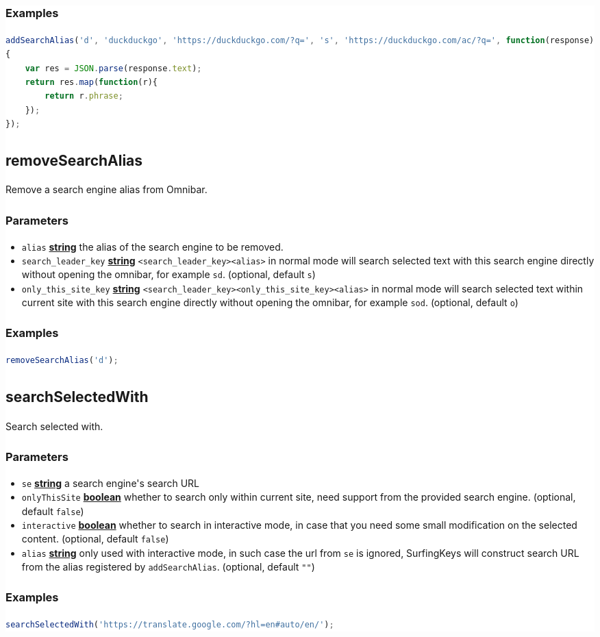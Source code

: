 ### Examples

```javascript
addSearchAlias('d', 'duckduckgo', 'https://duckduckgo.com/?q=', 's', 'https://duckduckgo.com/ac/?q=', function(response) {
    var res = JSON.parse(response.text);
    return res.map(function(r){
        return r.phrase;
    });
});
```

## removeSearchAlias

Remove a search engine alias from Omnibar.

### Parameters

*   `alias` **[string][103]** the alias of the search engine to be removed.
*   `search_leader_key` **[string][103]** `<search_leader_key><alias>` in normal mode will search selected text with this search engine directly without opening the omnibar, for example `sd`. (optional, default `s`)
*   `only_this_site_key` **[string][103]** `<search_leader_key><only_this_site_key><alias>` in normal mode will search selected text within current site with this search engine directly without opening the omnibar, for example `sod`. (optional, default `o`)

### Examples

```javascript
removeSearchAlias('d');
```

## searchSelectedWith

Search selected with.

### Parameters

*   `se` **[string][103]** a search engine's search URL
*   `onlyThisSite` **[boolean][107]** whether to search only within current site, need support from the provided search engine. (optional, default `false`)
*   `interactive` **[boolean][107]** whether to search in interactive mode, in case that you need some small modification on the selected content. (optional, default `false`)
*   `alias` **[string][103]** only used with interactive mode, in such case the url from `se` is ignored, SurfingKeys will construct search URL from the alias registered by `addSearchAlias`. (optional, default `""`)

### Examples

```javascript
searchSelectedWith('https://translate.google.com/?hl=en#auto/en/');
```


[1]: #mapkey
[2]: #parameters
[3]: #examples
[4]: #vmapkey
[5]: #parameters-1
[6]: #imapkey
[7]: #parameters-2
[8]: #map
[9]: #parameters-3
[10]: #examples-1
[11]: #unmap
[12]: #parameters-4
[13]: #examples-2
[14]: #unmapallexcept
[15]: #parameters-5
[16]: #examples-3
[17]: #imap
[18]: #parameters-6
[19]: #iunmap
[20]: #parameters-7
[21]: #cmap
[22]: #parameters-8
[23]: #vmap
[24]: #parameters-9
[25]: #vunmap
[26]: #parameters-10
[27]: #lmap
[28]: #parameters-11
[29]: #addsearchalias
[30]: #parameters-12
[31]: #examples-4
[32]: #removesearchalias
[33]: #parameters-13
[34]: #examples-5
[35]: #searchselectedwith
[36]: #parameters-14
[37]: #examples-6
[38]: #clipboardread
[39]: #parameters-15
[40]: #examples-7
[41]: #clipboardwrite
[42]: #parameters-16
[43]: #examples-8
[44]: #hintssetnumeric
[45]: #examples-9
[46]: #hintssetcharacters
[47]: #parameters-17
[48]: #examples-10
[49]: #hintsdispatchmouseclick
[50]: #parameters-18
[51]: #examples-11
[52]: #hintsclick
[53]: #parameters-19
[54]: #examples-12
[55]: #hintscreate
[56]: #parameters-20
[57]: #examples-13
[58]: #hintsstyle
[59]: #parameters-21
[60]: #examples-14
[61]: #normalpassthrough
[62]: #parameters-22
[63]: #normalscroll
[64]: #parameters-23
[65]: #normalfeedkeys
[66]: #parameters-24
[67]: #normaljumpvimark
[68]: #parameters-25
[69]: #visualstyle
[70]: #parameters-26
[71]: #examples-15
[72]: #frontopenomnibar
[73]: #parameters-27
[74]: #examples-16
[75]: #frontregisterinlinequery
[76]: #parameters-28
[77]: #getbrowsername
[78]: #frontshowbanner
[79]: #parameters-29
[80]: #examples-17
[81]: #frontshowpopup
[82]: #parameters-30
[83]: #examples-18
[84]: #iselementpartiallyinviewport
[85]: #parameters-31
[86]: #getclickableelements
[87]: #parameters-32
[88]: #examples-19
[89]: #tabopenlink
[90]: #parameters-33
[91]: #examples-20
[92]: #insertjs
[93]: #parameters-34
[94]: #acevimmap
[95]: #parameters-35
[96]: #examples-21
[97]: #addvimmapkey
[98]: #parameters-36
[99]: #examples-22
[100]: #runtime
[101]: #parameters-37
[102]: #examples-23
[103]: https://developer.mozilla.org/docs/Web/JavaScript/Reference/Global_Objects/String
[104]: https://developer.mozilla.org/docs/Web/JavaScript/Reference/Statements/function
[105]: https://developer.mozilla.org/docs/Web/JavaScript/Reference/Global_Objects/Object
[106]: https://developer.mozilla.org/docs/Web/JavaScript/Reference/Global_Objects/Array
[107]: https://developer.mozilla.org/docs/Web/JavaScript/Reference/Global_Objects/Boolean
[108]: https://developer.mozilla.org/docs/Web/HTML/Element
[109]: https://developer.mozilla.org/docs/Web/JavaScript/Reference/Global_Objects/Number
[110]: https://github.com/brookhong/Surfingkeys/wiki/Register-inline-query
[111]: https://developer.mozilla.org/docs/Web/API/Element
[112]: https://github.com/ajaxorg/ace/blob/ec450c03b51aba3724cf90bb133708078d1f3de6/lib/ace/keyboard/vim.js#L927-L1099
